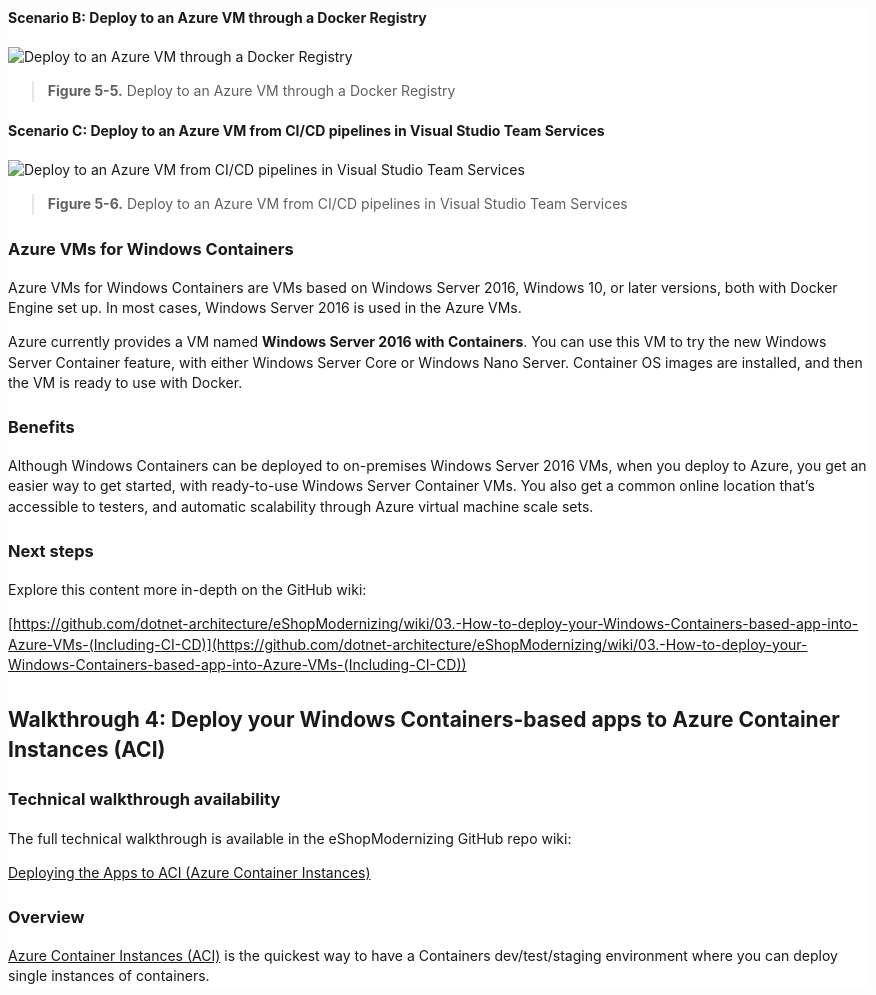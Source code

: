 #### Scenario B: Deploy to an Azure VM through a Docker Registry

![Deploy to an Azure VM through a Docker Registry](./media/image5-5.png)

> **Figure 5-5.** Deploy to an Azure VM through a Docker Registry

#### Scenario C: Deploy to an Azure VM from CI/CD pipelines in Visual Studio Team Services

![Deploy to an Azure VM from CI/CD pipelines in Visual Studio Team Services](./media/image5-6.png)

> **Figure 5-6.** Deploy to an Azure VM from CI/CD pipelines in Visual Studio Team Services

### Azure VMs for Windows Containers

Azure VMs for Windows Containers are VMs based on Windows Server 2016, Windows 10, or later versions, both with Docker Engine set up. In most cases, Windows Server 2016 is used in the Azure VMs.

Azure currently provides a VM named **Windows Server 2016 with Containers**. You can use this VM to try the new Windows Server Container feature, with either Windows Server Core or Windows Nano Server. Container OS images are installed, and then the VM is ready to use with Docker.

### Benefits

Although Windows Containers can be deployed to on-premises Windows Server 2016 VMs, when you deploy to Azure, you get an easier way to get started, with ready-to-use Windows Server Container VMs. You also get a common online location that’s accessible to testers, and automatic scalability through Azure virtual machine scale sets.

### Next steps

Explore this content more in-depth on the GitHub wiki:

[https://github.com/dotnet-architecture/eShopModernizing/wiki/03.-How-to-deploy-your-Windows-Containers-based-app-into-Azure-VMs-(Including-CI-CD)](https://github.com/dotnet-architecture/eShopModernizing/wiki/03.-How-to-deploy-your-Windows-Containers-based-app-into-Azure-VMs-(Including-CI-CD))

## Walkthrough 4: Deploy your Windows Containers-based apps to Azure Container Instances (ACI)

### Technical walkthrough availability

The full technical walkthrough is available in the eShopModernizing GitHub repo wiki:

[Deploying the Apps to ACI (Azure Container Instances)](https://github.com/dotnet-architecture/eShopModernizing/wiki/05.-Deploying-the-Apps-to-ACI-(Azure-Container-Instances))

### Overview

[Azure Container Instances (ACI)](https://docs.microsoft.com/en-us/azure/container-instances/) is the quickest way to have a Containers dev/test/staging environment where you can deploy single instances of containers.
